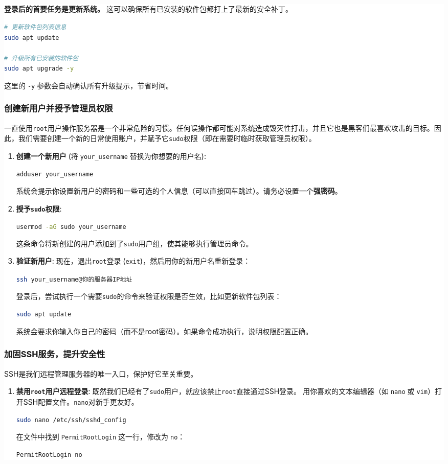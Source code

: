 **登录后的首要任务是更新系统。** 这可以确保所有已安装的软件包都打上了最新的安全补丁。

```bash
# 更新软件包列表信息
sudo apt update

# 升级所有已安装的软件包
sudo apt upgrade -y
```

这里的 `-y` 参数会自动确认所有升级提示，节省时间。

### 创建新用户并授予管理员权限

一直使用`root`用户操作服务器是一个非常危险的习惯。任何误操作都可能对系统造成毁灭性打击，并且它也是黑客们最喜欢攻击的目标。因此，我们需要创建一个新的日常使用账户，并赋予它`sudo`权限（即在需要时临时获取管理员权限）。

1. **创建一个新用户** (将 `your_username` 替换为你想要的用户名):

   ```bash
   adduser your_username
   ```

   系统会提示你设置新用户的密码和一些可选的个人信息（可以直接回车跳过）。请务必设置一个**强密码**。

2. **授予`sudo`权限**:

   ```bash
   usermod -aG sudo your_username
   ```

   这条命令将新创建的用户添加到了`sudo`用户组，使其能够执行管理员命令。

3. **验证新用户**: 现在，退出`root`登录 (`exit`)，然后用你的新用户名重新登录：

   ```bash
   ssh your_username@你的服务器IP地址
   ```

   登录后，尝试执行一个需要`sudo`的命令来验证权限是否生效，比如更新软件包列表：

   ```bash
   sudo apt update
   ```

   系统会要求你输入你自己的密码（而不是root密码）。如果命令成功执行，说明权限配置正确。

### 加固SSH服务，提升安全性

SSH是我们远程管理服务器的唯一入口，保护好它至关重要。

1. **禁用`root`用户远程登录**: 既然我们已经有了`sudo`用户，就应该禁止`root`直接通过SSH登录。 用你喜欢的文本编辑器（如 `nano` 或 `vim`）打开SSH配置文件。`nano`对新手更友好。

   ```bash
   sudo nano /etc/ssh/sshd_config
   ```

   在文件中找到 `PermitRootLogin` 这一行，修改为 `no`：

   ```
   PermitRootLogin no
   ```
